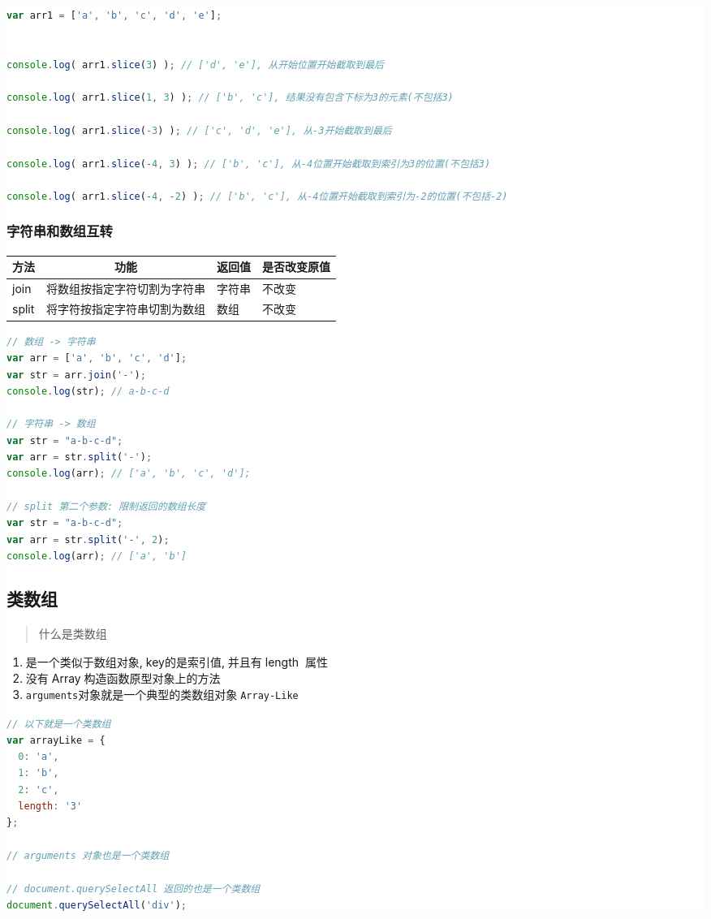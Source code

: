 ```javascript
var arr1 = ['a', 'b', 'c', 'd', 'e'];


console.log( arr1.slice(3) ); // ['d', 'e'], 从开始位置开始截取到最后

console.log( arr1.slice(1, 3) ); // ['b', 'c'], 结果没有包含下标为3的元素(不包括3)

console.log( arr1.slice(-3) ); // ['c', 'd', 'e'], 从-3开始截取到最后

console.log( arr1.slice(-4, 3) ); // ['b', 'c'], 从-4位置开始截取到索引为3的位置(不包括3)

console.log( arr1.slice(-4, -2) ); // ['b', 'c'], 从-4位置开始截取到索引为-2的位置(不包括-2)

```

### 字符串和数组互转

| 方法 | 功能 | 返回值 | 是否改变原值 |
| --- | --- | --- | --- |
| join | 将数组按指定字符切割为字符串 | 字符串 | 不改变 |
| split | 将字符按指定字符串切割为数组 | 数组 | 不改变 |

```javascript
// 数组 -> 字符串
var arr = ['a', 'b', 'c', 'd'];
var str = arr.join('-');
console.log(str); // a-b-c-d

// 字符串 -> 数组
var str = "a-b-c-d";
var arr = str.split('-');
console.log(arr); // ['a', 'b', 'c', 'd'];

// split 第二个参数: 限制返回的数组长度
var str = "a-b-c-d";
var arr = str.split('-', 2);
console.log(arr); // ['a', 'b']

```

## 类数组
>
> 什么是类数组
>

1. 是一个类似于数组对象, key的是索引值, 并且有 length  属性
2. 没有 Array 构造函数原型对象上的方法
3. `arguments`对象就是一个典型的类数组对象 `Array-Like`

```javascript
// 以下就是一个类数组
var arrayLike = {
  0: 'a',
  1: 'b',
  2: 'c',
  length: '3'
};

// arguments 对象也是一个类数组

// document.querySelectAll 返回的也是一个类数组
document.querySelectAll('div');
```
